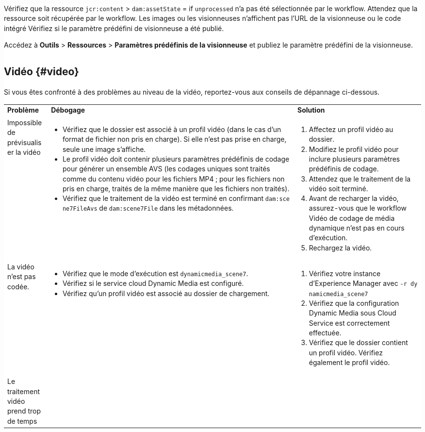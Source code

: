    <td>Vérifiez que la ressource <code>jcr:content</code> &gt; <code>dam:assetState</code> = if <code>unprocessed</code> n’a pas été sélectionnée par le workflow.</td>
   <td>Attendez que la ressource soit récupérée par le workflow.</td>
  </tr>
  <tr>
   <td>Les images ou les visionneuses n’affichent pas l’URL de la visionneuse ou le code intégré</td>
   <td>Vérifiez si le paramètre prédéfini de visionneuse a été publié.</td>
   <td><p>Accédez à <strong>Outils</strong> &gt; <strong>Ressources</strong> &gt; <strong>Paramètres prédéfinis de la visionneuse</strong> et publiez le paramètre prédéfini de la visionneuse.</p> </td>
  </tr>
 </tbody>
</table>

## Vidéo {#video}

Si vous êtes confronté à des problèmes au niveau de la vidéo, reportez-vous aux conseils de dépannage ci-dessous.

<table>
 <tbody>
  <tr>
   <td><strong>Problème</strong></td>
   <td><strong>Débogage</strong></td>
   <td><strong>Solution</strong></td>
  </tr>
  <tr>
   <td>Impossible de prévisualiser la vidéo</td>
   <td>
    <ul>
     <li>Vérifiez que le dossier est associé à un profil vidéo (dans le cas d’un format de fichier non pris en charge). Si elle n’est pas prise en charge, seule une image s’affiche.</li>
     <li>Le profil vidéo doit contenir plusieurs paramètres prédéfinis de codage pour générer un ensemble AVS (les codages uniques sont traités comme du contenu vidéo pour les fichiers MP4 ; pour les fichiers non pris en charge, traités de la même manière que les fichiers non traités).</li>
     <li>Vérifiez que le traitement de la vidéo est terminé en confirmant <code>dam:scene7FileAvs</code> de <code>dam:scene7File</code> dans les métadonnées.</li>
    </ul> </td>
   <td>
    <ol>
     <li>Affectez un profil vidéo au dossier.</li>
     <li>Modifiez le profil vidéo pour inclure plusieurs paramètres prédéfinis de codage.</li>
     <li>Attendez que le traitement de la vidéo soit terminé.</li>
     <li>Avant de recharger la vidéo, assurez-vous que le workflow Vidéo de codage de média dynamique n’est pas en cours d’exécution.<br /> </li>
     <li>Rechargez la vidéo.</li>
    </ol> </td>
  </tr>
  <tr>
   <td>La vidéo n’est pas codée.</td>
   <td>
    <ul>
     <li>Vérifiez que le mode d’exécution est <code>dynamicmedia_scene7</code>.</li>
     <li>Vérifiez si le service cloud Dynamic Media est configuré.</li>
     <li>Vérifiez qu’un profil vidéo est associé au dossier de chargement.</li>
    </ul> </td>
   <td>
    <ol>
     <li>Vérifiez votre instance d’Experience Manager avec <code>-r dynamicmedia_scene7</code></li>
     <li>Vérifiez que la configuration Dynamic Media sous Cloud Service est correctement effectuée.</li>
     <li>Vérifiez que le dossier contient un profil vidéo. Vérifiez également le profil vidéo.</li>
    </ol> </td>
  </tr>
  <tr>
   <td>Le traitement vidéo prend trop de temps</td>